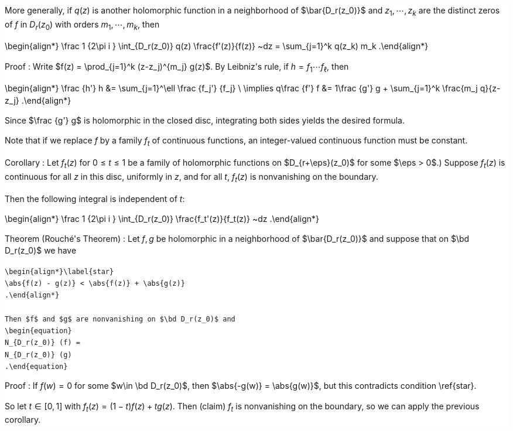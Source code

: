   More generally, if $q(z)$ is another holomorphic function in a neighborhood of $\bar{D_r(z_0)}$ and $z_1, \cdots, z_k$ are the distinct zeros of $f$ in $D_r(z_0)$ with orders $m_1, \cdots, m_k$, then

  \begin{align*}
  \frac 1 {2\pi i } \int_{D_r(z_0)} q(z) \frac{f'(z)}{f(z)} ~dz
  = \sum_{j=1}^k q(z_k) m_k
  .\end{align*}

Proof
: Write $f(z) = \prod_{j=1}^k (z-z_j)^{m_j} g(z)$.
  By Leibniz's rule, if $h = f_1 \cdots f_\ell$, then

  \begin{align*}
  \frac {h'} h
  &= \sum_{j=1}^\ell \frac {f_j'} {f_j} \\
  \implies q\frac {f'} f &= 1\frac {g'} g + \sum_{j=1}^k \frac{m_j q}{z-z_j}
  .\end{align*}

  Since $\frac {g'} g$ is holomorphic in the closed disc, integrating both sides yields the desired formula.

Note that if we replace $f$ by a family $f_t$ of continuous functions, an integer-valued continuous function must be constant.

Corollary
: Let $f_t(z)$ for $0\leq t \leq 1$ be a family of holomorphic functions on $D_{r+\eps}(z_0)$ for some $\eps > 0$.)
  Suppose $f_t(z)$ is continuous for all $z$ in this disc, uniformly in $z$, and for all $t$, $f_t(z)$ is nonvanishing on the boundary.

  Then the following integral is independent of $t$:

  \begin{align*}
    \frac 1 {2\pi i } \int_{D_r(z_0)} \frac{f_t'(z)}{f_t(z)} ~dz
  .\end{align*}

Theorem (Rouché's Theorem)
:   Let $f, g$ be holomorphic in a neighborhood of $\bar{D_r(z_0)}$ and suppose that on $\bd D_r(z_0)$ we have

    \begin{align*}\label{star}
    \abs{f(z) - g(z)} < \abs{f(z)} + \abs{g(z)}
    .\end{align*}

    Then $f$ and $g$ are nonvanishing on $\bd D_r(z_0)$ and
    \begin{equation}
    N_{D_r(z_0)} (f) =
    N_{D_r(z_0)} (g)
    .\end{equation}

Proof
:  If $f(w) = 0$ for some $w\in \bd D_r(z_0)$, then $\abs{-g(w)} = \abs{g(w)}$, but this contradicts condition \ref{star}.

  So let $t\in [0, 1]$ with $f_t(z) = (1-t)f(z) + t g(z)$.
  Then (claim) $f_t$ is nonvanishing on the boundary, so we can apply the previous corollary.
